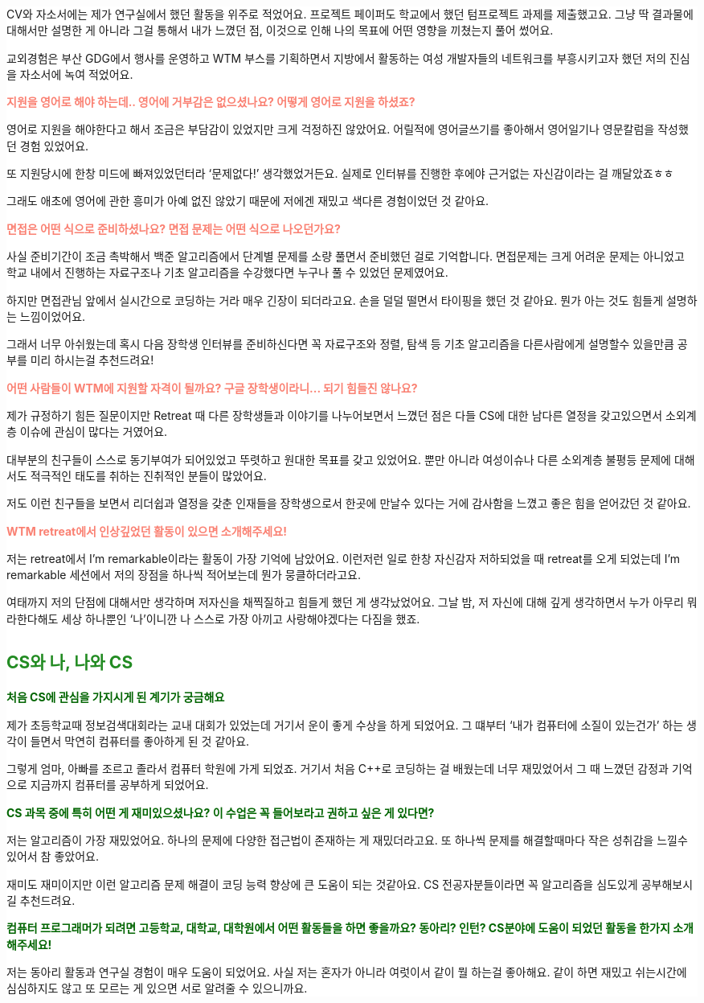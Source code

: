   CV와 자소서에는 제가 연구실에서 했던 활동을 위주로 적었어요. 프로젝트 페이퍼도 학교에서 했던 텀프로젝트 과제를 제출했고요. 그냥 딱 결과물에 대해서만 설명한 게 아니라 그걸 통해서 내가 느꼈던 점, 이것으로 인해 나의 목표에 어떤 영향을 끼쳤는지 풀어 썼어요.
  
  교외경험은 부산 GDG에서 행사를 운영하고 WTM 부스를 기획하면서 지방에서 활동하는 여성 개발자들의 네트워크를 부흥시키고자 했던 저의 진심을 자소서에 녹여 적었어요. 

<span style="color:Salmon "> **지원을 영어로 해야 하는데.. 영어에 거부감은 없으셨나요? 어떻게 영어로 지원을 하셨죠?**</span>

  영어로 지원을 해야한다고 해서 조금은 부담감이 있었지만 크게 걱정하진 않았어요. 어릴적에 영어글쓰기를 좋아해서 영어일기나 영문칼럼을 작성했던 경험 있었어요.
  
  또 지원당시에 한창 미드에 빠져있었던터라 ‘문제없다!’ 생각했었거든요. 실제로 인터뷰를 진행한 후에야 근거없는 자신감이라는 걸 깨달았죠ㅎㅎ
  
  그래도 애초에 영어에 관한 흥미가 아예 없진 않았기 때문에 저에겐 재밌고 색다른 경험이었던 것 같아요.


<span style="color:Salmon "> **면접은 어떤 식으로 준비하셨나요? 면접 문제는 어떤 식으로 나오던가요?**</span>

  사실 준비기간이 조금 촉박해서 백준 알고리즘에서 단계별 문제를 소량 풀면서 준비했던 걸로 기억합니다. 면접문제는 크게 어려운 문제는 아니었고 학교 내에서 진행하는 자료구조나 기초 알고리즘을 수강했다면 누구나 풀 수 있었던 문제였어요.
  
  하지만 면접관님 앞에서 실시간으로 코딩하는 거라 매우 긴장이 되더라고요. 손을 덜덜 떨면서 타이핑을 했던 것 같아요. 뭔가 아는 것도 힘들게 설명하는 느낌이었어요.
  
  그래서 너무 아쉬웠는데 혹시 다음 장학생 인터뷰를 준비하신다면 꼭 자료구조와 정렬, 탐색 등 기초 알고리즘을 다른사람에게 설명할수 있을만큼 공부를 미리 하시는걸 추천드려요!

<span style="color:Salmon "> **어떤 사람들이 WTM에 지원할 자격이 될까요? 구글 장학생이라니... 되기 힘들진 않나요?**</span>

  제가 규정하기 힘든 질문이지만 Retreat 때 다른 장학생들과 이야기를 나누어보면서 느꼈던 점은 다들 CS에 대한 남다른 열정을 갖고있으면서 소외계층 이슈에 관심이 많다는 거였어요. 
  
  대부분의 친구들이 스스로 동기부여가 되어있었고 뚜렷하고 원대한 목표를 갖고 있었어요. 뿐만 아니라 여성이슈나 다른 소외계층 불평등 문제에 대해서도 적극적인 태도를 취하는 진취적인 분들이 많았어요.
  
  저도 이런 친구들을 보면서 리더쉽과 열정을 갖춘 인재들을 장학생으로서 한곳에 만날수 있다는 거에 감사함을 느꼈고 좋은 힘을 얻어갔던 것 같아요.
  

<span style="color:Salmon "> **WTM retreat에서 인상깊었던 활동이 있으면 소개해주세요!**</span>

  저는 retreat에서 I’m remarkable이라는 활동이 가장 기억에 남았어요. 이런저런 일로 한창 자신감자 저하되었을 때 retreat를 오게 되었는데 I’m remarkable 세션에서 저의 장점을 하나씩 적어보는데 뭔가 뭉클하더라고요.
  
  여태까지 저의 단점에 대해서만 생각하며 저자신을 채찍질하고 힘들게 했던 게 생각났었어요. 그날 밤, 저 자신에 대해 깊게 생각하면서 누가 아무리 뭐라한다해도 세상 하나뿐인 ‘나’이니깐 나 스스로 가장 아끼고 사랑해야겠다는 다짐을 했죠.


## <span style="color:ForestGreen"> CS와 나, 나와 CS </span>
<span style="color:DarkGreen "> **처음 CS에 관심을 가지시게 된 계기가 궁금해요**</span>

  제가 초등학교때 정보검색대회라는 교내 대회가 있었는데 거기서 운이 좋게 수상을 하게 되었어요. 그 떄부터 ‘내가 컴퓨터에 소질이 있는건가’ 하는 생각이 들면서 막연히 컴퓨터를 좋아하게 된 것 같아요.
  
  그렇게 엄마, 아빠를 조르고 졸라서 컴퓨터 학원에 가게 되었죠. 거기서 처음 C++로 코딩하는 걸 배웠는데 너무 재밌었어서 그 때 느꼈던 감정과 기억으로 지금까지 컴퓨터를 공부하게 되었어요.  

<span style="color:DarkGreen "> **CS 과목 중에 특히 어떤 게 재미있으셨나요? 이 수업은 꼭 들어보라고 권하고 싶은 게 있다면?**</span>

  저는 알고리즘이 가장 재밌었어요. 하나의 문제에 다양한 접근법이 존재하는 게 재밌더라고요. 또 하나씩 문제를 해결할때마다 작은 성취감을 느낄수 있어서 참 좋았어요.
  
  재미도 재미이지만 이런 알고리즘 문제 해결이 코딩 능력 향상에 큰 도움이 되는 것같아요. CS 전공자분들이라면 꼭 알고리즘을 심도있게 공부해보시길 추천드려요.
 

<span style="color:DarkGreen "> **컴퓨터 프로그래머가 되려면 고등학교, 대학교, 대학원에서 어떤 활동들을 하면 좋을까요? 동아리? 인턴? CS분야에 도움이 되었던 활동을 한가지 소개해주세요!**</span>

  저는 동아리 활동과 연구실 경험이 매우 도움이 되었어요. 사실 저는 혼자가 아니라 여럿이서 같이 뭘 하는걸 좋아해요. 같이 하면 재밌고 쉬는시간에 심심하지도 않고 또 모르는 게 있으면 서로 알려줄 수 있으니까요.
  
